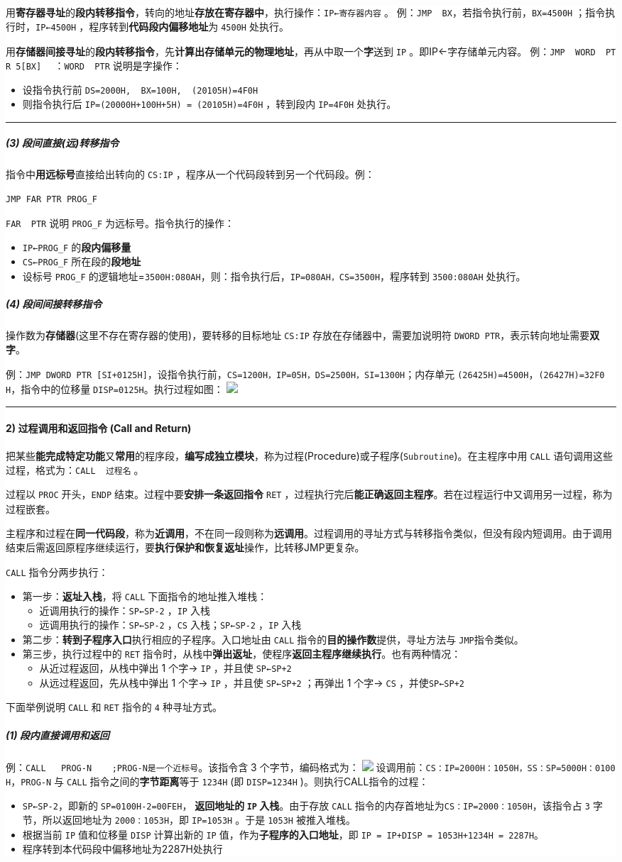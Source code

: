 用**寄存器寻址**的**段内转移指令**，转向的地址**存放在寄存器中**，执行操作：`IP←寄存器内容` 。
例：`JMP  BX`，若指令执行前，`BX=4500H` ；指令执行时，`IP←4500H` ，程序转到**代码段内偏移地址**为 `4500H` 处执行。

用**存储器间接寻址**的**段内转移指令**，先**计算出存储单元的物理地址**，再从中取一个**字**送到 `IP` 。即IP←字存储单元内容。
例：`JMP  WORD  PTR 5[BX]	 ` ：`WORD  PTR` 说明是字操作：
- 设指令执行前 `DS=2000H,  BX=100H,  (20105H)=4F0H`
- 则指令执行后 `IP=(20000H+100H+5H) = (20105H)=4F0H` ，转到段内 `IP=4F0H` 处执行。

---
##### (3) 段间直接(远)转移指令
指令中**用远标号**直接给出转向的 `CS:IP` ，程序从一个代码段转到另一个代码段。例：
```c
JMP FAR PTR PROG_F
```
`FAR  PTR` 说明 `PROG_F` 为远标号。指令执行的操作：
- `IP←PROG_F` 的**段内偏移量**
-  `CS←PROG_F` 所在段的**段地址**
- 设标号 `PROG_F` 的逻辑地址=`3500H:080AH`，则：指令执行后，`IP=080AH，CS=3500H`，程序转到 `3500:080AH` 处执行。

##### (4) 段间间接转移指令
操作数为**存储器**(这里不存在寄存器的使用)，要转移的目标地址 `CS:IP` 存放在存储器中，需要加说明符 `DWORD PTR`，表示转向地址需要**双字**。

例：`JMP DWORD PTR [SI+0125H]`，设指令执行前，`CS=1200H，IP=05H，DS=2500H，SI=1300H`；内存单元 `(26425H)=4500H`，`(26427H)=32F0H`，指令中的位移量 `DISP=0125H`。执行过程如图：
<img src="https://img-blog.csdnimg.cn/20200517221824201.png?x-oss-process=image/watermark,type_ZmFuZ3poZW5naGVpdGk,shadow_10,text_aHR0cHM6Ly9ibG9nLmNzZG4ubmV0L215UmVhbGl6YXRpb24=,size_16,color_FFFFFF,t_70" width="47%">

---
#### 2) 过程调用和返回指令 (Call and Return)
把某些**能完成特定功能**又**常用**的程序段，**编写成独立模块**，称为过程(Procedure)或子程序(`Subroutine`)。在主程序中用 `CALL` 语句调用这些过程，格式为：`CALL  过程名` 。

过程以 `PROC` 开头，`ENDP` 结束。过程中要**安排一条返回指令** `RET` ，过程执行完后**能正确返回主程序**。若在过程运行中又调用另一过程，称为过程嵌套。

主程序和过程在**同一代码段**，称为**近调用**，不在同一段则称为**远调用**。过程调用的寻址方式与转移指令类似，但没有段内短调用。由于调用结束后需返回原程序继续运行，要**执行保护和恢复返址**操作，比转移JMP更复杂。

`CALL` 指令分两步执行：
- 第一步：**返址入栈**，将 `CALL` 下面指令的地址推入堆栈：
    -   近调用执行的操作：`SP←SP-2` ，`IP` 入栈
     -  远调用执行的操作：`SP←SP-2` ，`CS` 入栈；`SP←SP-2` ，`IP` 入栈
- 第二步：**转到子程序入口**执行相应的子程序。入口地址由 `CALL` 指令的**目的操作数**提供，寻址方法与 `JMP`指令类似。
- 第三步，执行过程中的 `RET` 指令时，从栈中**弹出返址**，使程序**返回主程序继续执行**。也有两种情况：
	- 从近过程返回，从栈中弹出 $1$ 个字→ `IP` ，并且使 `SP←SP+2` 
	- 从远过程返回，先从栈中弹出 $1$ 个字→ `IP` ，并且使 `SP←SP+2` ；再弹出 $1$ 个字→ `CS` ，并使`SP←SP+2`  

下面举例说明 `CALL` 和 `RET` 指令的 `4` 种寻址方式。
##### (1) 段内直接调用和返回
例：`CALL   PROG-N	;PROG-N是一个近标号`。该指令含 $3$ 个字节，编码格式为：
<img src="https://img-blog.csdnimg.cn/20200517222312829.png" width="40%">
设调用前：`CS：IP=2000H：1050H，SS：SP=5000H：0100H`，`PROG-N` 与 `CALL` 指令之间的**字节距离**等于 `1234H` (即 `DISP=1234H` )。则执行CALL指令的过程：
- `SP←SP-2`，即新的 `SP=0100H-2=00FEH`， **返回地址的 `IP` 入栈**。由于存放 `CALL` 指令的内存首地址为`CS：IP=2000：1050H`，该指令占 `3` 字节，所以返回地址为 `2000：1053H`，即 `IP=1053H` 。于是 `1053H` 被推入堆栈。
- 根据当前 `IP` 值和位移量 `DISP` 计算出新的 `IP` 值，作为**子程序的入口地址**，即 `IP = IP+DISP = 1053H+1234H = 2287H`。
- 程序转到本代码段中偏移地址为2287H处执行
